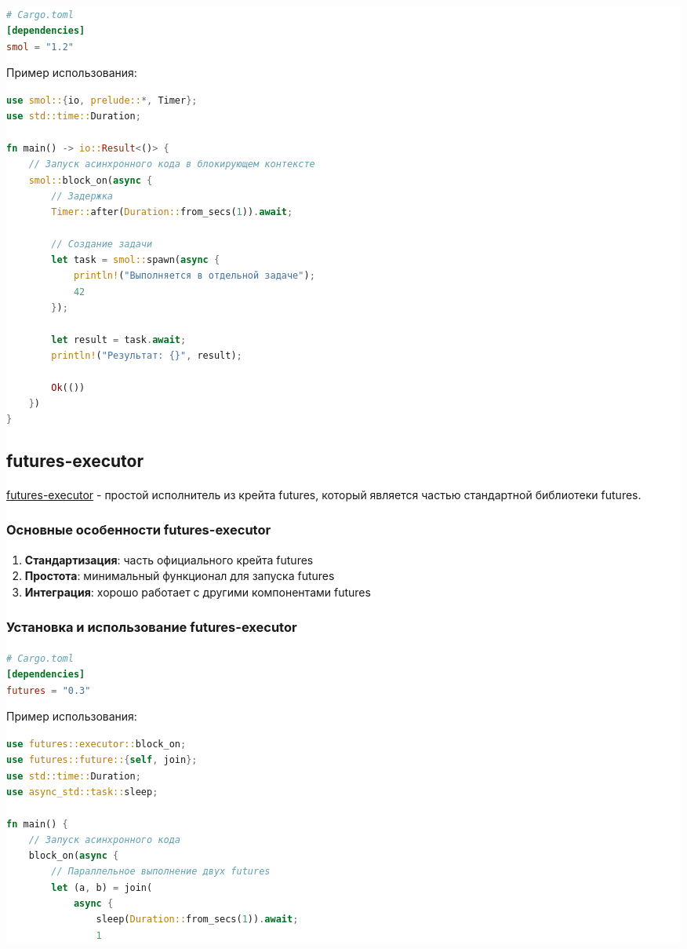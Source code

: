 ```toml
# Cargo.toml
[dependencies]
smol = "1.2"
```

Пример использования:

```rust
use smol::{io, prelude::*, Timer};
use std::time::Duration;

fn main() -> io::Result<()> {
    // Запуск асинхронного кода в блокирующем контексте
    smol::block_on(async {
        // Задержка
        Timer::after(Duration::from_secs(1)).await;
        
        // Создание задачи
        let task = smol::spawn(async {
            println!("Выполняется в отдельной задаче");
            42
        });
        
        let result = task.await;
        println!("Результат: {}", result);
        
        Ok(())
    })
}
```

## futures-executor

[futures-executor](https://docs.rs/futures-executor/) - простой исполнитель из крейта futures, который является частью стандартной библиотеки futures.

### Основные особенности futures-executor

1. **Стандартизация**: часть официального крейта futures
2. **Простота**: минимальный функционал для запуска futures
3. **Интеграция**: хорошо работает с другими компонентами futures

### Установка и использование futures-executor

```toml
# Cargo.toml
[dependencies]
futures = "0.3"
```

Пример использования:

```rust
use futures::executor::block_on;
use futures::future::{self, join};
use std::time::Duration;
use async_std::task::sleep;

fn main() {
    // Запуск асинхронного кода
    block_on(async {
        // Параллельное выполнение двух futures
        let (a, b) = join(
            async { 
                sleep(Duration::from_secs(1)).await;
                1 
```